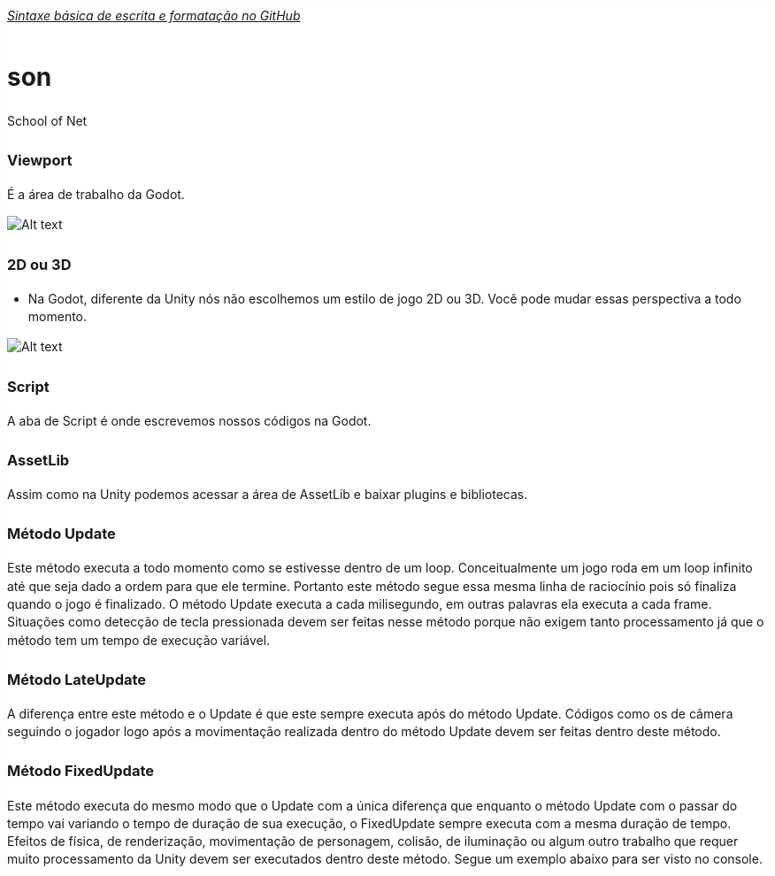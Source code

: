 ###### [Sintaxe básica de escrita e formatação no GitHub](https://help.github.com/pt/github/writing-on-github/basic-writing-and-formatting-syntax)<br/>

# son
School of Net

### Viewport

É a área de trabalho da Godot.

![Alt text](https://github.com/phoenixproject/gamedev/blob/master/_SON/_MEDIA/01_godot_viewport.PNG?raw=true "Viewport")

### 2D ou 3D

- Na Godot, diferente da Unity nós não escolhemos um estilo de jogo 2D ou 3D. Você
pode mudar essas perspectiva a todo momento.

![Alt text](https://github.com/phoenixproject/gamedev/blob/master/_SON/_MEDIA/02_godot_mudanca_ambiente.png?raw=true "Perspectiva")

### Script

A aba de Script é onde escrevemos nossos códigos na Godot.

### 

### AssetLib

Assim como na Unity podemos acessar a área de AssetLib e baixar plugins e bibliotecas.

### Método Update

Este método executa a todo momento como se estivesse dentro de um loop.
Conceitualmente um jogo roda em um loop infinito até que seja dado a ordem
para que ele termine. Portanto este método segue essa mesma linha de raciocínio
pois só finaliza quando o jogo é finalizado.
O método Update executa a cada milisegundo, em outras palavras ela executa a cada frame.
Situações como detecção de tecla pressionada devem ser feitas nesse método porque
não exigem tanto processamento já que o método tem um tempo de execução variável.

### Método LateUpdate

A diferença entre este método e o Update é que este sempre executa após do método Update.
Códigos como os de câmera seguindo o jogador logo após a movimentação realizada dentro do
método Update devem ser feitas dentro deste método.

### Método FixedUpdate

Este método executa do mesmo modo que o Update com a única diferença que enquanto o método
Update com o passar do tempo vai variando o tempo de duração de sua execução, o FixedUpdate
sempre executa com a mesma duração de tempo. 
Efeitos de física, de renderização, movimentação de personagem, colisão, de iluminação 
ou algum outro trabalho que requer muito processamento da Unity devem ser executados 
dentro deste método.
Segue um exemplo abaixo para ser visto no console.
